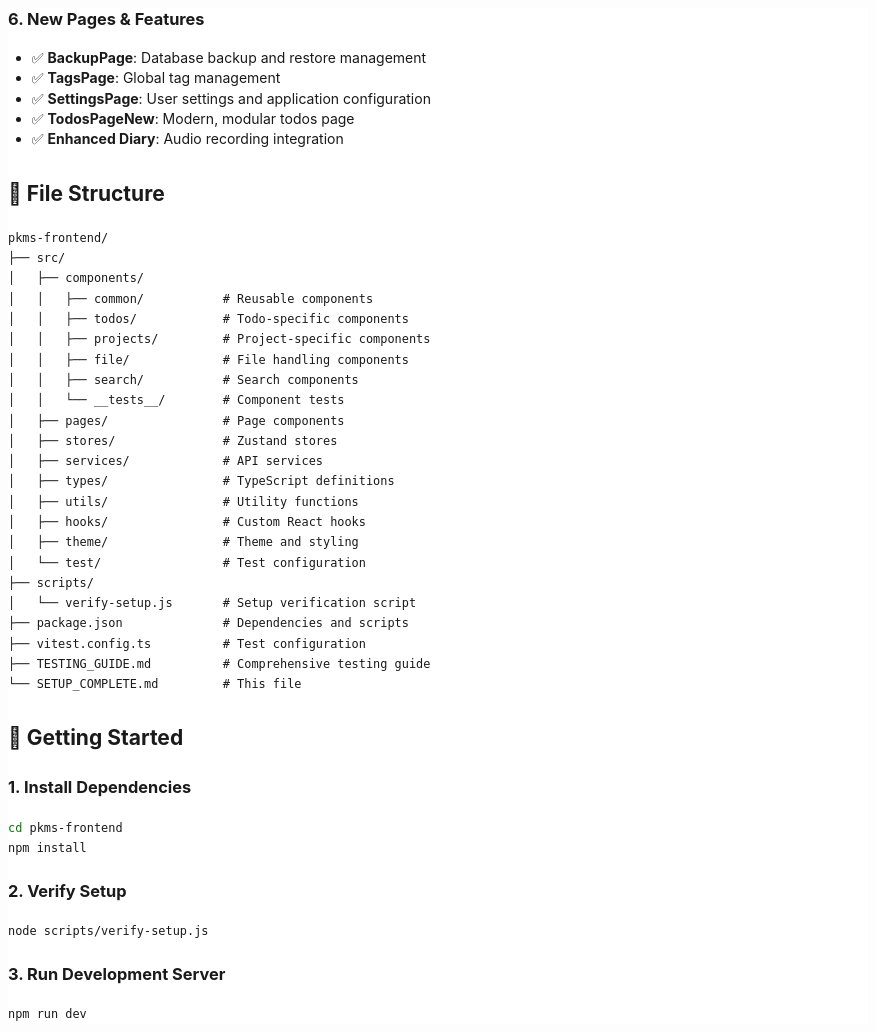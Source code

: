 ### 6. **New Pages & Features**
- ✅ **BackupPage**: Database backup and restore management
- ✅ **TagsPage**: Global tag management
- ✅ **SettingsPage**: User settings and application configuration
- ✅ **TodosPageNew**: Modern, modular todos page
- ✅ **Enhanced Diary**: Audio recording integration

## 📁 File Structure

```
pkms-frontend/
├── src/
│   ├── components/
│   │   ├── common/           # Reusable components
│   │   ├── todos/            # Todo-specific components
│   │   ├── projects/         # Project-specific components
│   │   ├── file/             # File handling components
│   │   ├── search/           # Search components
│   │   └── __tests__/        # Component tests
│   ├── pages/                # Page components
│   ├── stores/               # Zustand stores
│   ├── services/             # API services
│   ├── types/                # TypeScript definitions
│   ├── utils/                # Utility functions
│   ├── hooks/                # Custom React hooks
│   ├── theme/                # Theme and styling
│   └── test/                 # Test configuration
├── scripts/
│   └── verify-setup.js       # Setup verification script
├── package.json              # Dependencies and scripts
├── vitest.config.ts          # Test configuration
├── TESTING_GUIDE.md          # Comprehensive testing guide
└── SETUP_COMPLETE.md         # This file
```

## 🚀 Getting Started

### 1. Install Dependencies
```bash
cd pkms-frontend
npm install
```

### 2. Verify Setup
```bash
node scripts/verify-setup.js
```

### 3. Run Development Server
```bash
npm run dev
```
